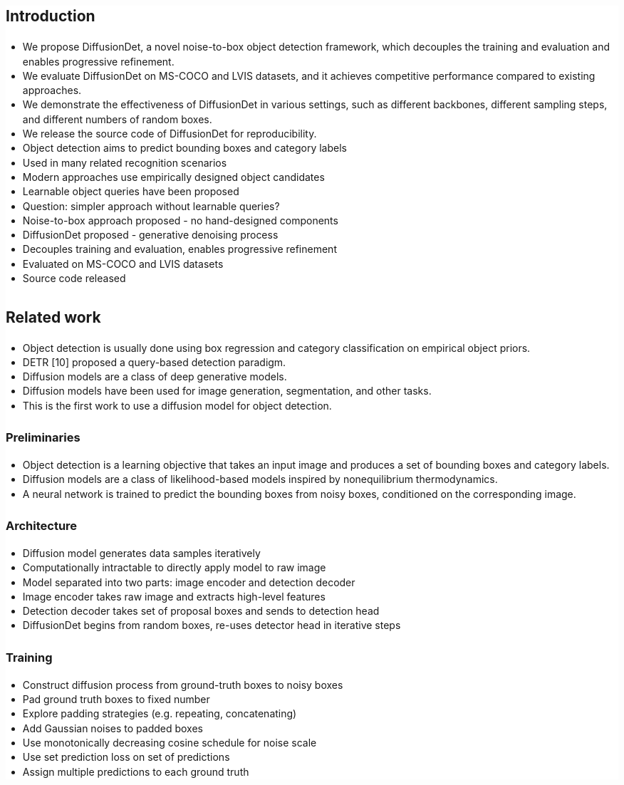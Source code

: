 ## Introduction
- We propose DiffusionDet, a novel noise-to-box object detection framework, which decouples the training and evaluation and enables progressive refinement.
- We evaluate DiffusionDet on MS-COCO and LVIS datasets, and it achieves competitive performance compared to existing approaches.
- We demonstrate the effectiveness of DiffusionDet in various settings, such as different backbones, different sampling steps, and different numbers of random boxes.
- We release the source code of DiffusionDet for reproducibility.
- Object detection aims to predict bounding boxes and category labels
- Used in many related recognition scenarios
- Modern approaches use empirically designed object candidates
- Learnable object queries have been proposed
- Question: simpler approach without learnable queries?
- Noise-to-box approach proposed - no hand-designed components
- DiffusionDet proposed - generative denoising process
- Decouples training and evaluation, enables progressive refinement
- Evaluated on MS-COCO and LVIS datasets
- Source code released

## Related work
- Object detection is usually done using box regression and category classification on empirical object priors.
- DETR [10] proposed a query-based detection paradigm.
- Diffusion models are a class of deep generative models.
- Diffusion models have been used for image generation, segmentation, and other tasks.
- This is the first work to use a diffusion model for object detection.

### Preliminaries
- Object detection is a learning objective that takes an input image and produces a set of bounding boxes and category labels.
- Diffusion models are a class of likelihood-based models inspired by nonequilibrium thermodynamics.
- A neural network is trained to predict the bounding boxes from noisy boxes, conditioned on the corresponding image.

### Architecture
- Diffusion model generates data samples iteratively
- Computationally intractable to directly apply model to raw image
- Model separated into two parts: image encoder and detection decoder
- Image encoder takes raw image and extracts high-level features
- Detection decoder takes set of proposal boxes and sends to detection head
- DiffusionDet begins from random boxes, re-uses detector head in iterative steps

### Training
- Construct diffusion process from ground-truth boxes to noisy boxes
- Pad ground truth boxes to fixed number
- Explore padding strategies (e.g. repeating, concatenating)
- Add Gaussian noises to padded boxes
- Use monotonically decreasing cosine schedule for noise scale
- Use set prediction loss on set of predictions
- Assign multiple predictions to each ground truth
